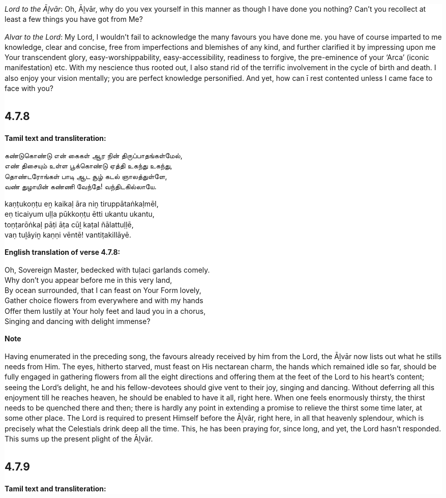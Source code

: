 *Lord to the Āḻvār*: Oh, Āḻvār, why do you vex yourself in this manner as though I have done you nothing? Can’t you recollect at least a few things you have got from Me?

*Alvar to the Lord*: My Lord, I wouldn’t fail to acknowledge the many favours you have done me. you have of course imparted to me knowledge, clear and concise, free from imperfections and blemishes of any kind, and further clarified it by impressing upon me Your transcendent glory, easy-worshippability, easy-accessibility, readiness to forgive, the pre-eminence of your ‘Arca’ (iconic manifestation) etc. With my nescience thus rooted out, I also stand rid of the terrific involvement in the cycle of birth and death. I also enjoy your vision mentally; you are perfect knowledge personified. And yet, how can ī rest contented unless I came face to face with you?




## 4.7.8
**Tamil text and transliteration:**

கண்டுகொண்டு என் கைகள் ஆர நின் திருப்பாதங்கள்மேல்,  
எண் திசையும் உள்ள பூக்கொண்டு ஏத்தி உகந்து உகந்து,  
தொண்டரோங்கள் பாடி ஆட சூழ் கடல் ஞாலத்துள்ளே,  
வண் துழாயின் கண்ணி வேந்தே! வந்திடகில்லாயே.

kaṇṭukoṇṭu eṉ kaikaḷ āra niṉ tiruppātaṅkaḷmēl,  
eṇ ticaiyum uḷḷa pūkkoṇṭu ētti ukantu ukantu,  
toṇṭarōṅkaḷ pāṭi āṭa cūḻ kaṭal ñālattuḷḷē,  
vaṇ tuḻāyiṉ kaṇṇi vēntē! vantiṭakillāyē.

**English translation of verse 4.7.8:**

Oh, Sovereign Master, bedecked with tuḷaci garlands comely.  
Why don’t you appear before me in this very land,  
By ocean surrounded, that I can feast on Your Form lovely,  
Gather choice flowers from everywhere and with my hands  
Offer them lustily at Your holy feet and laud you in a chorus,  
Singing and dancing with delight immense?

**Note**

Having enumerated in the preceding song, the favours already received by him from the Lord, the Āḻvār now lists out what he stills needs from Him. The eyes, hitherto starved, must feast on His nectarean charm, the hands which remained idle so far, should be fully engaged in gathering flowers from all the eight directions and offering them at the feet of the Lord to his heart’s content; seeing the Lord’s delight, he and his fellow-devotees should give vent to their joy, singing and dancing. Without deferring all this enjoyment till he reaches heaven, he should be enabled to have it all, right here. When one feels enormously thirsty, the thirst needs to be quenched there and then; there is hardly any point in extending a promise to relieve the thirst some time later, at some other place. The Lord is required to present Himself before the Āḻvār, right here, in all that heavenly splendour, which is precisely what the Celestials drink deep all the time. This, he has been praying for, since long, and yet, the Lord hasn’t responded. This sums up the present plight of the Āḻvār.




## 4.7.9
**Tamil text and transliteration:**
